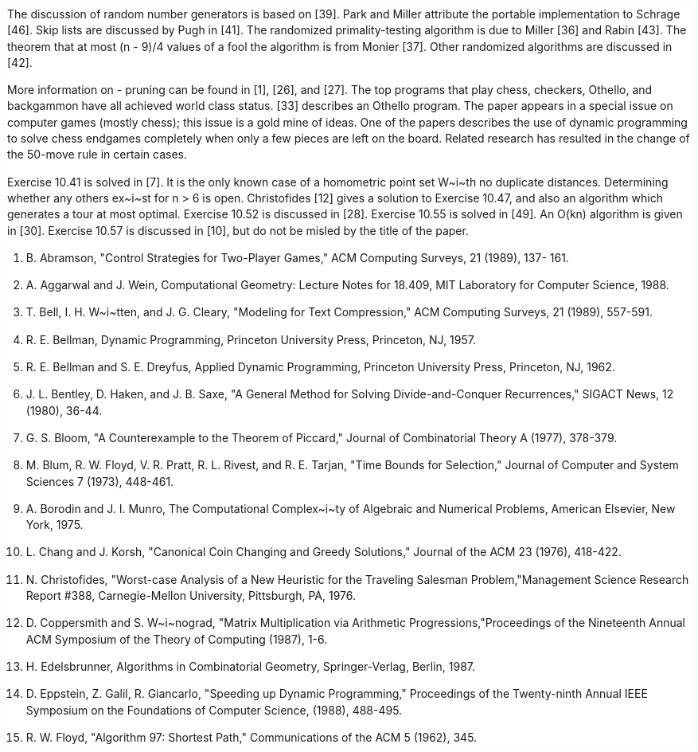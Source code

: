 The discussion of random number generators is based on [39]. Park and Miller attribute the portable implementation to Schrage [46]. Skip lists are discussed by Pugh in [41]. The randomized primality-testing algorithm is due to Miller [36] and Rabin [43]. The theorem that at most (n - 9)/4 values of a fool the algorithm is from Monier [37]. Other randomized algorithms are discussed in [42].

More information on - pruning can be found in [1], [26], and [27]. The top programs that play chess, checkers, Othello, and backgammon have all achieved world class status. [33] describes an Othello program. The paper appears in a special issue on computer games (mostly chess); this issue is a gold mine of ideas. One of the papers describes the use of dynamic programming to solve chess endgames completely when only a few pieces are left on the board. Related research has resulted in the change of the 50-move rule in certain cases.

Exercise 10.41 is solved in [7]. It is the only known case of a homometric point set W~i~th no duplicate distances. Determining whether any others ex~i~st for n > 6 is open. Christofides [12] gives a solution to Exercise 10.47, and also an algorithm which generates a tour at most optimal. Exercise 10.52 is discussed in [28]. Exercise 10.55 is solved in [49]. An O(kn) algorithm is given in [30]. Exercise 10.57 is discussed in [10], but do not be misled by the title of the paper.

1. B. Abramson, "Control Strategies for Two-Player Games," ACM Computing Surveys, 21 (1989), 137- 161.

2. A. Aggarwal and J. Wein, Computational Geometry: Lecture Notes for 18.409, MIT Laboratory for Computer Science, 1988.

3. T. Bell, I. H. W~i~tten, and J. G. Cleary, "Modeling for Text Compression," ACM Computing Surveys, 21 (1989), 557-591.

4. R. E. Bellman, Dynamic Programming, Princeton University Press, Princeton, NJ, 1957.

5. R. E. Bellman and S. E. Dreyfus, Applied Dynamic Programming, Princeton University Press, Princeton, NJ, 1962.

6. J. L. Bentley, D. Haken, and J. B. Saxe, "A General Method for Solving Divide-and-Conquer Recurrences," SIGACT News, 12 (1980), 36-44.

7. G. S. Bloom, "A Counterexample to the Theorem of Piccard," Journal of Combinatorial Theory A (1977), 378-379.

8. M. Blum, R. W. Floyd, V. R. Pratt, R. L. Rivest, and R. E. Tarjan, "Time Bounds for Selection," Journal of Computer and System Sciences 7 (1973), 448-461.

9. A. Borodin and J. I. Munro, The Computational Complex~i~ty of Algebraic and Numerical Problems, American Elsevier, New York, 1975.

10. L. Chang and J. Korsh, "Canonical Coin Changing and Greedy Solutions," Journal of the ACM 23 (1976), 418-422.

12. N. Christofides, "Worst-case Analysis of a New Heuristic for the Traveling Salesman Problem,"Management Science Research Report #388, Carnegie-Mellon University, Pittsburgh, PA, 1976.

13. D. Coppersmith and S. W~i~nograd, "Matrix Multiplication via Arithmetic Progressions,"Proceedings of the Nineteenth Annual ACM Symposium of the Theory of Computing (1987), 1-6.

14. H. Edelsbrunner, Algorithms in Combinatorial Geometry, Springer-Verlag, Berlin, 1987.

15. D. Eppstein, Z. Galil, R. Giancarlo, "Speeding up Dynamic Programming," Proceedings of the Twenty-ninth Annual IEEE Symposium on the Foundations of Computer Science, (1988), 488-495.

16. R. W. Floyd, "Algorithm 97: Shortest Path," Communications of the ACM 5 (1962), 345.
